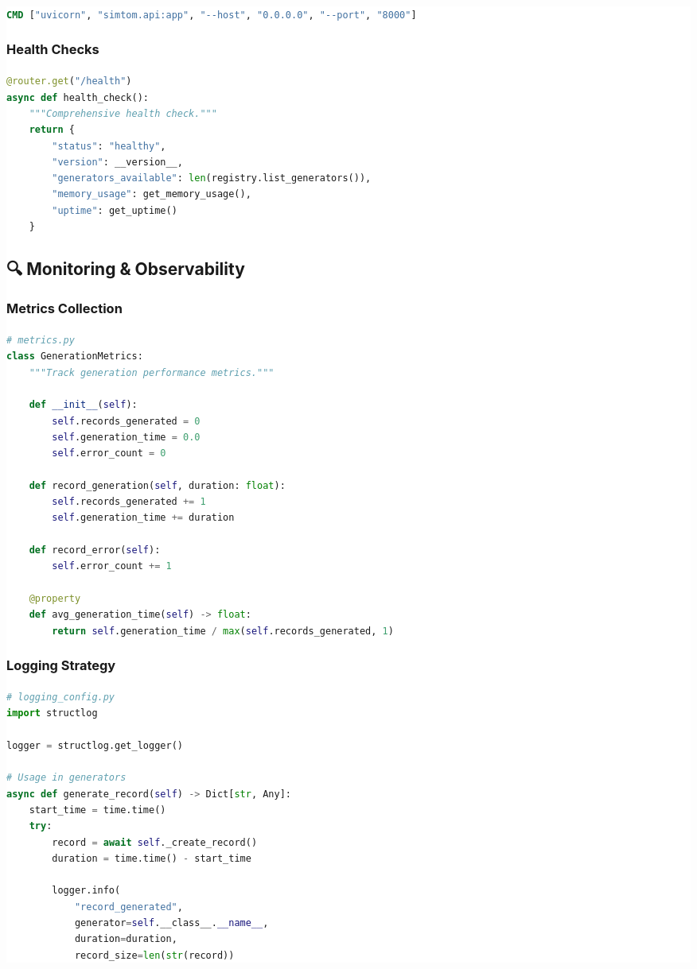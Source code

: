 ```dockerfile
CMD ["uvicorn", "simtom.api:app", "--host", "0.0.0.0", "--port", "8000"]
```

### Health Checks

```python
@router.get("/health")
async def health_check():
    """Comprehensive health check."""
    return {
        "status": "healthy",
        "version": __version__,
        "generators_available": len(registry.list_generators()),
        "memory_usage": get_memory_usage(),
        "uptime": get_uptime()
    }
```

## 🔍 Monitoring & Observability

### Metrics Collection

```python
# metrics.py
class GenerationMetrics:
    """Track generation performance metrics."""

    def __init__(self):
        self.records_generated = 0
        self.generation_time = 0.0
        self.error_count = 0

    def record_generation(self, duration: float):
        self.records_generated += 1
        self.generation_time += duration

    def record_error(self):
        self.error_count += 1

    @property
    def avg_generation_time(self) -> float:
        return self.generation_time / max(self.records_generated, 1)
```

### Logging Strategy

```python
# logging_config.py
import structlog

logger = structlog.get_logger()

# Usage in generators
async def generate_record(self) -> Dict[str, Any]:
    start_time = time.time()
    try:
        record = await self._create_record()
        duration = time.time() - start_time

        logger.info(
            "record_generated",
            generator=self.__class__.__name__,
            duration=duration,
            record_size=len(str(record))
```
